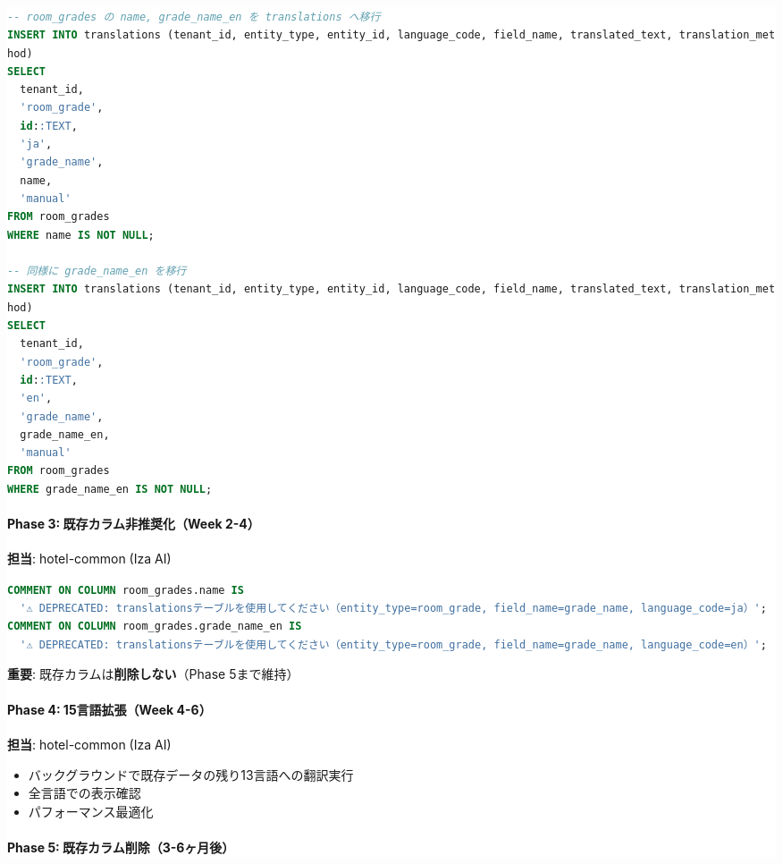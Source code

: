```sql
-- room_grades の name, grade_name_en を translations へ移行
INSERT INTO translations (tenant_id, entity_type, entity_id, language_code, field_name, translated_text, translation_method)
SELECT 
  tenant_id,
  'room_grade',
  id::TEXT,
  'ja',
  'grade_name',
  name,
  'manual'
FROM room_grades
WHERE name IS NOT NULL;

-- 同様に grade_name_en を移行
INSERT INTO translations (tenant_id, entity_type, entity_id, language_code, field_name, translated_text, translation_method)
SELECT 
  tenant_id,
  'room_grade',
  id::TEXT,
  'en',
  'grade_name',
  grade_name_en,
  'manual'
FROM room_grades
WHERE grade_name_en IS NOT NULL;
```

#### Phase 3: 既存カラム非推奨化（Week 2-4）

**担当**: hotel-common (Iza AI)

```sql
COMMENT ON COLUMN room_grades.name IS 
  '⚠️ DEPRECATED: translationsテーブルを使用してください（entity_type=room_grade, field_name=grade_name, language_code=ja）';
COMMENT ON COLUMN room_grades.grade_name_en IS 
  '⚠️ DEPRECATED: translationsテーブルを使用してください（entity_type=room_grade, field_name=grade_name, language_code=en）';
```

**重要**: 既存カラムは**削除しない**（Phase 5まで維持）

#### Phase 4: 15言語拡張（Week 4-6）

**担当**: hotel-common (Iza AI)

- バックグラウンドで既存データの残り13言語への翻訳実行
- 全言語での表示確認
- パフォーマンス最適化

#### Phase 5: 既存カラム削除（3-6ヶ月後）
